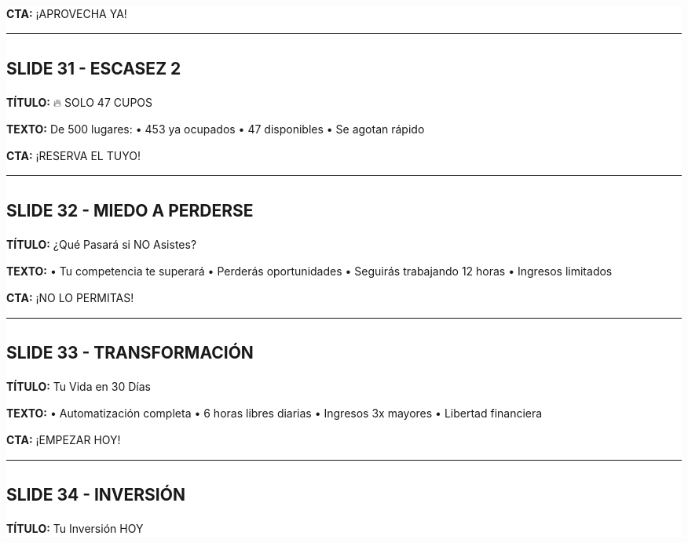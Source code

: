 **CTA:**
¡APROVECHA YA!

---

## SLIDE 31 - ESCASEZ 2
**TÍTULO:**
🔥 SOLO 47 CUPOS

**TEXTO:**
De 500 lugares:
• 453 ya ocupados
• 47 disponibles
• Se agotan rápido

**CTA:**
¡RESERVA EL TUYO!

---

## SLIDE 32 - MIEDO A PERDERSE
**TÍTULO:**
¿Qué Pasará si NO Asistes?

**TEXTO:**
• Tu competencia te superará
• Perderás oportunidades
• Seguirás trabajando 12 horas
• Ingresos limitados

**CTA:**
¡NO LO PERMITAS!

---

## SLIDE 33 - TRANSFORMACIÓN
**TÍTULO:**
Tu Vida en 30 Días

**TEXTO:**
• Automatización completa
• 6 horas libres diarias
• Ingresos 3x mayores
• Libertad financiera

**CTA:**
¡EMPEZAR HOY!

---

## SLIDE 34 - INVERSIÓN
**TÍTULO:**
Tu Inversión HOY
